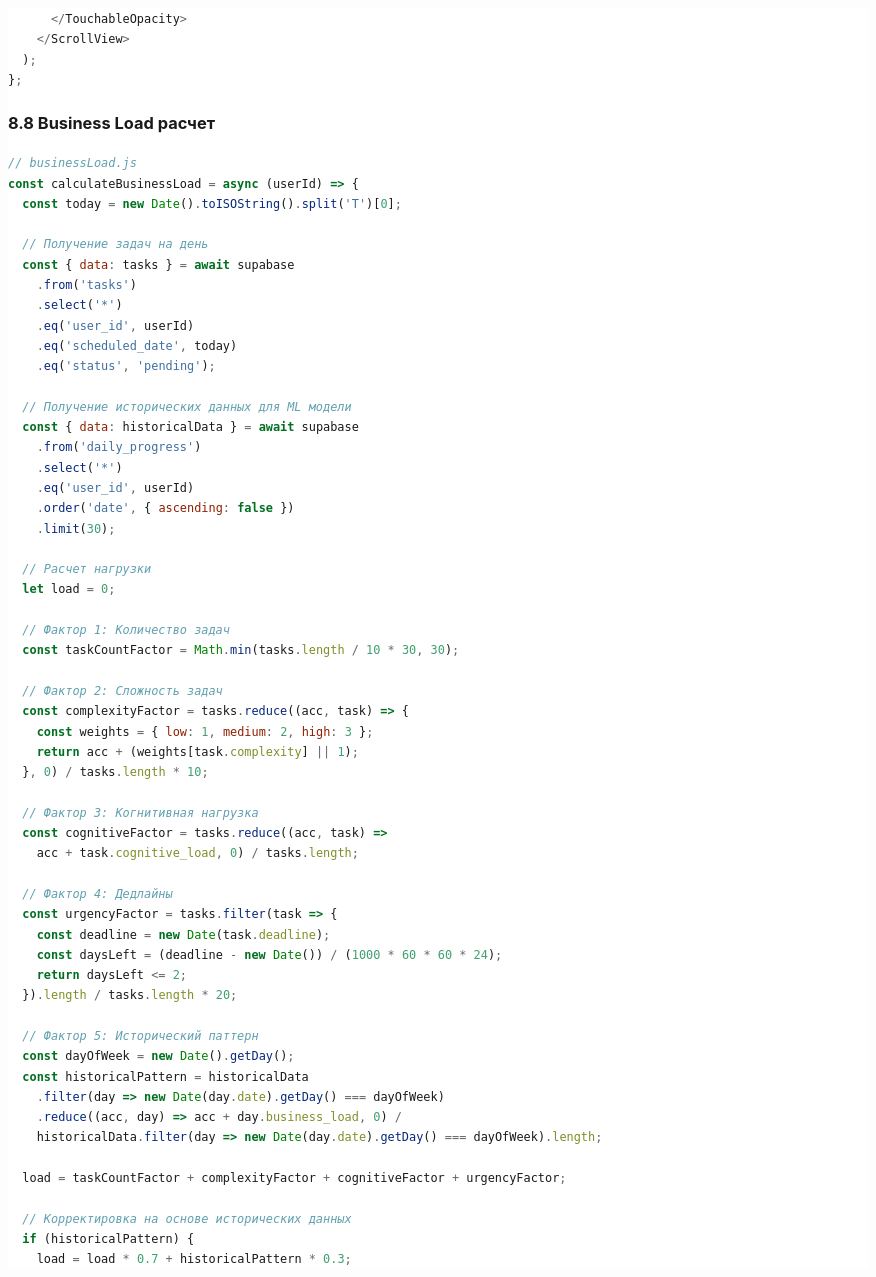 ```javascript
      </TouchableOpacity>
    </ScrollView>
  );
};
```

### 8.8 Business Load расчет
```javascript
// businessLoad.js
const calculateBusinessLoad = async (userId) => {
  const today = new Date().toISOString().split('T')[0];
  
  // Получение задач на день
  const { data: tasks } = await supabase
    .from('tasks')
    .select('*')
    .eq('user_id', userId)
    .eq('scheduled_date', today)
    .eq('status', 'pending');

  // Получение исторических данных для ML модели
  const { data: historicalData } = await supabase
    .from('daily_progress')
    .select('*')
    .eq('user_id', userId)
    .order('date', { ascending: false })
    .limit(30);

  // Расчет нагрузки
  let load = 0;
  
  // Фактор 1: Количество задач
  const taskCountFactor = Math.min(tasks.length / 10 * 30, 30);
  
  // Фактор 2: Сложность задач
  const complexityFactor = tasks.reduce((acc, task) => {
    const weights = { low: 1, medium: 2, high: 3 };
    return acc + (weights[task.complexity] || 1);
  }, 0) / tasks.length * 10;
  
  // Фактор 3: Когнитивная нагрузка
  const cognitiveFactor = tasks.reduce((acc, task) => 
    acc + task.cognitive_load, 0) / tasks.length;
  
  // Фактор 4: Дедлайны
  const urgencyFactor = tasks.filter(task => {
    const deadline = new Date(task.deadline);
    const daysLeft = (deadline - new Date()) / (1000 * 60 * 60 * 24);
    return daysLeft <= 2;
  }).length / tasks.length * 20;
  
  // Фактор 5: Исторический паттерн
  const dayOfWeek = new Date().getDay();
  const historicalPattern = historicalData
    .filter(day => new Date(day.date).getDay() === dayOfWeek)
    .reduce((acc, day) => acc + day.business_load, 0) / 
    historicalData.filter(day => new Date(day.date).getDay() === dayOfWeek).length;
  
  load = taskCountFactor + complexityFactor + cognitiveFactor + urgencyFactor;
  
  // Корректировка на основе исторических данных
  if (historicalPattern) {
    load = load * 0.7 + historicalPattern * 0.3;
```